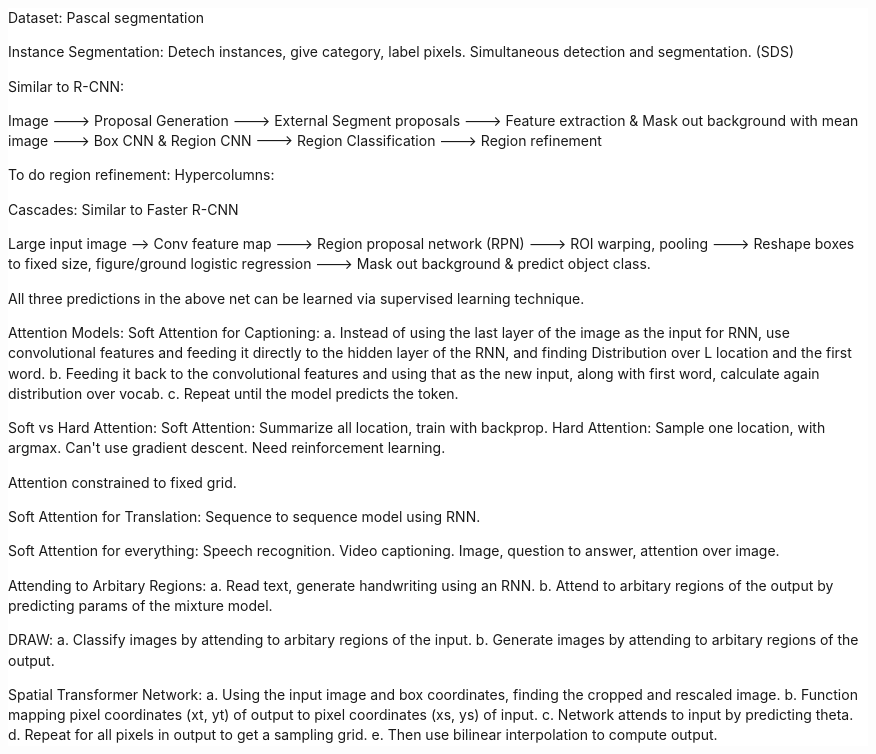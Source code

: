 Dataset:
Pascal segmentation

Instance Segmentation:
Detech instances, give category, label pixels.
Simultaneous detection and segmentation. (SDS)

Similar to R-CNN:

Image ---> Proposal Generation ---> External Segment proposals ---> Feature extraction & Mask out background with mean image ---> Box CNN & Region CNN ---> Region Classification ---> Region refinement

To do region refinement:
Hypercolumns:

Cascades:
Similar to Faster R-CNN

Large input image --> Conv feature map ---> Region proposal network (RPN) ---> ROI warping, pooling ---> Reshape boxes to fixed size, figure/ground logistic regression ---> Mask out background & predict object class.

All three predictions in the above net can be learned via supervised learning technique. 

Attention Models:
Soft Attention for Captioning:
a. Instead of using the last layer of the image as the input for RNN, use convolutional features and feeding it directly to the hidden layer of the RNN, and finding Distribution over L location and the first word.
b. Feeding it back to the convolutional features and using that as the new input, along with first word, calculate again distribution over vocab.
c. Repeat until the model predicts the <end> token.

Soft vs Hard Attention:
Soft Attention: Summarize all location, train with backprop.
Hard Attention: Sample one location, with argmax. Can't use gradient descent. Need reinforcement learning.

Attention constrained to fixed grid.

Soft Attention for Translation:
Sequence to sequence model using RNN.

Soft Attention for everything:
Speech recognition.
Video captioning.
Image, question to answer, attention over image.

Attending to Arbitary Regions:
a. Read text, generate handwriting using an RNN.
b. Attend to arbitary regions of the output by predicting params of the mixture model.

DRAW:
a. Classify images by attending to arbitary regions of the input.
b. Generate images by attending to arbitary regions of the output.

Spatial Transformer Network:
a. Using the input image and box coordinates, finding the cropped and rescaled image.
b. Function mapping pixel coordinates (xt, yt) of output to pixel coordinates (xs, ys) of input.
c. Network attends to input by predicting theta.
d. Repeat for all pixels in output to get a sampling grid.
e. Then use bilinear interpolation to compute output.
